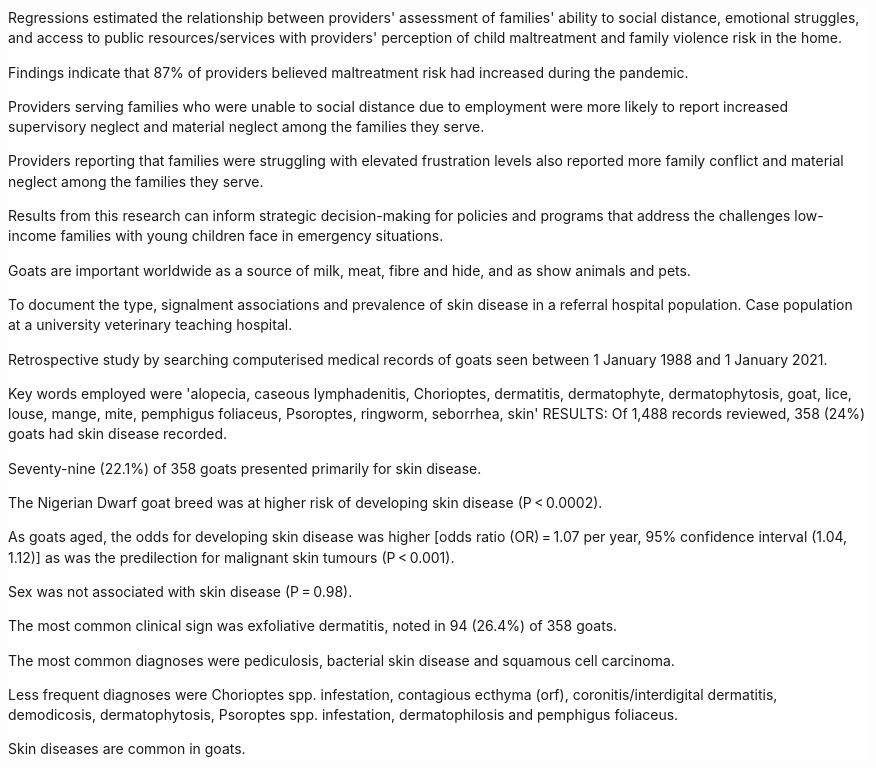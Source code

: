 
Regressions estimated the relationship between providers' assessment of families' ability to social distance, emotional struggles, and access to public resources/services with providers' perception of child maltreatment and family violence risk in the home.


Findings indicate that 87% of providers believed maltreatment risk had increased during the pandemic.


Providers serving families who were unable to social distance due to employment were more likely to report increased supervisory neglect and material neglect among the families they serve.


Providers reporting that families were struggling with elevated frustration levels also reported more family conflict and material neglect among the families they serve.


Results from this research can inform strategic decision-making for policies and programs that address the challenges low-income families with young children face in emergency situations.


Goats are important worldwide as a source of milk, meat, fibre and hide, and as show animals and pets.


To document the type, signalment associations and prevalence of skin disease in a referral hospital population. Case population at a university veterinary teaching hospital.


Retrospective study by searching computerised medical records of goats seen between 1 January 1988 and 1 January 2021.


Key words employed were 'alopecia, caseous lymphadenitis, Chorioptes, dermatitis, dermatophyte, dermatophytosis, goat, lice, louse, mange, mite, pemphigus foliaceus, Psoroptes, ringworm, seborrhea, skin' RESULTS: Of 1,488 records reviewed, 358 (24%) goats had skin disease recorded.


Seventy-nine (22.1%) of 358 goats presented primarily for skin disease.


The Nigerian Dwarf goat breed was at higher risk of developing skin disease (P &lt; 0.0002).


As goats aged, the odds for developing skin disease was higher [odds ratio (OR) = 1.07 per year, 95% confidence interval (1.04, 1.12)] as was the predilection for malignant skin tumours (P &lt; 0.001).


Sex was not associated with skin disease (P = 0.98).


The most common clinical sign was exfoliative dermatitis, noted in 94 (26.4%) of 358 goats.


The most common diagnoses were pediculosis, bacterial skin disease and squamous cell carcinoma.


Less frequent diagnoses were Chorioptes spp. infestation, contagious ecthyma (orf), coronitis/interdigital dermatitis, demodicosis, dermatophytosis, Psoroptes spp. infestation, dermatophilosis and pemphigus foliaceus.


Skin diseases are common in goats.
